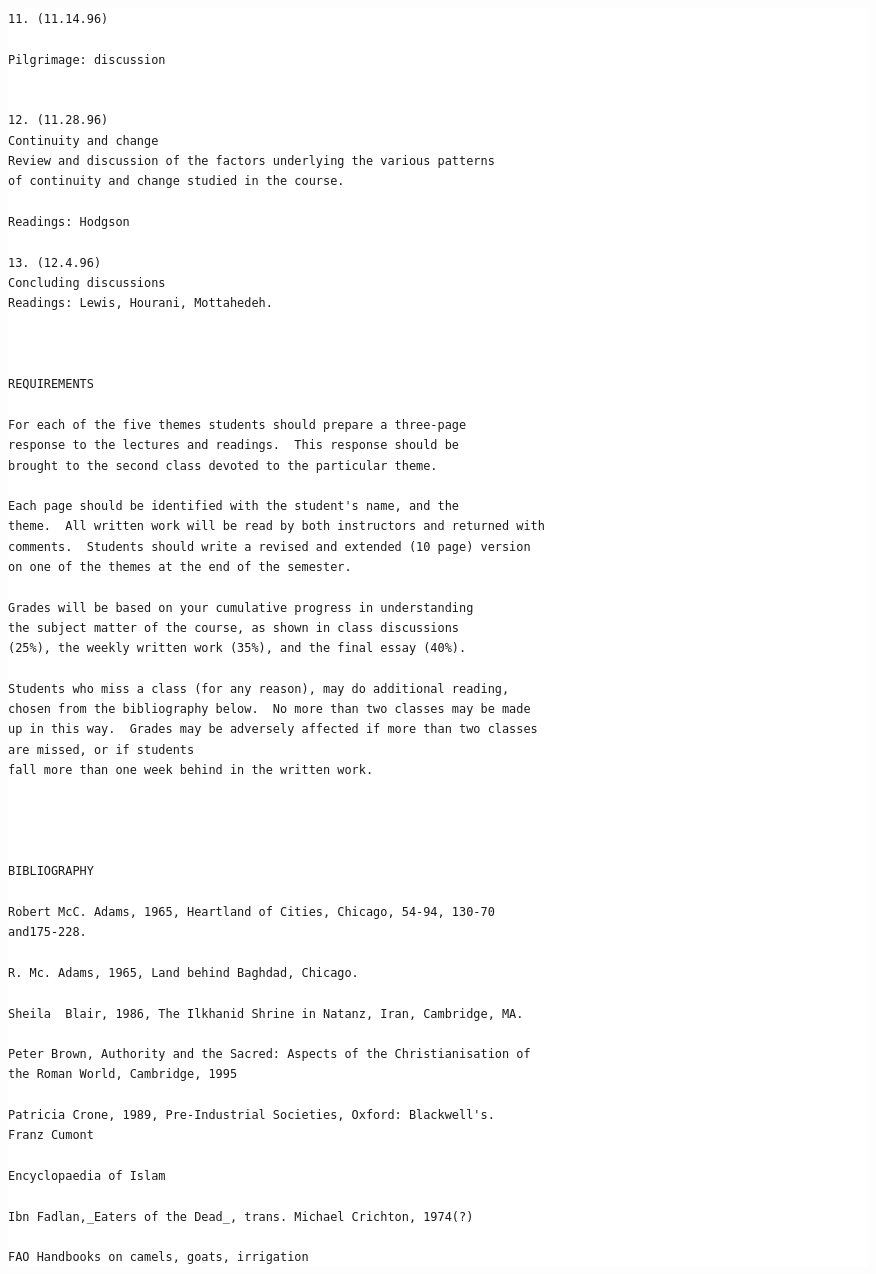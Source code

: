     11. (11.14.96)
     
    Pilgrimage: discussion
     
     
    12. (11.28.96)
    Continuity and change
    Review and discussion of the factors underlying the various patterns
    of continuity and change studied in the course.
     
    Readings: Hodgson
     
    13. (12.4.96)
    Concluding discussions
    Readings: Lewis, Hourani, Mottahedeh.
     
     
     
    REQUIREMENTS
     
    For each of the five themes students should prepare a three-page
    response to the lectures and readings.  This response should be
    brought to the second class devoted to the particular theme.
     
    Each page should be identified with the student's name, and the
    theme.  All written work will be read by both instructors and returned with
    comments.  Students should write a revised and extended (10 page) version
    on one of the themes at the end of the semester.
     
    Grades will be based on your cumulative progress in understanding
    the subject matter of the course, as shown in class discussions
    (25%), the weekly written work (35%), and the final essay (40%).
     
    Students who miss a class (for any reason), may do additional reading,
    chosen from the bibliography below.  No more than two classes may be made
    up in this way.  Grades may be adversely affected if more than two classes
    are missed, or if students
    fall more than one week behind in the written work.
      
     
     
     
    BIBLIOGRAPHY
     
    Robert McC. Adams, 1965, Heartland of Cities, Chicago, 54-94, 130-70
    and175-228.
     
    R. Mc. Adams, 1965, Land behind Baghdad, Chicago.
    
    Sheila  Blair, 1986, The Ilkhanid Shrine in Natanz, Iran, Cambridge, MA.
     
    Peter Brown, Authority and the Sacred: Aspects of the Christianisation of
    the Roman World, Cambridge, 1995
    
    Patricia Crone, 1989, Pre-Industrial Societies, Oxford: Blackwell's.
    Franz Cumont
    
    Encyclopaedia of Islam
    
    Ibn Fadlan,_Eaters of the Dead_, trans. Michael Crichton, 1974(?)
     
    FAO Handbooks on camels, goats, irrigation
     